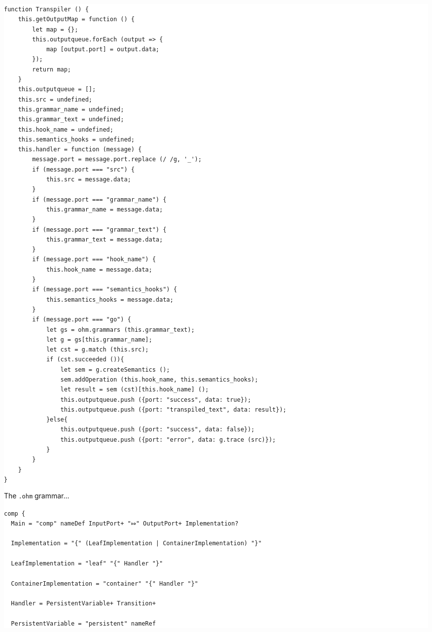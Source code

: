 ```
function Transpiler () {
    this.getOutputMap = function () {
        let map = {};
        this.outputqueue.forEach (output => {
            map [output.port] = output.data;
        });
        return map;
    }
    this.outputqueue = [];
    this.src = undefined;
    this.grammar_name = undefined;
    this.grammar_text = undefined;
    this.hook_name = undefined;
    this.semantics_hooks = undefined;
    this.handler = function (message) {
        message.port = message.port.replace (/ /g, '_');
        if (message.port === "src") {
            this.src = message.data;
        }
        if (message.port === "grammar_name") {
            this.grammar_name = message.data;
        }
        if (message.port === "grammar_text") {
            this.grammar_text = message.data;
        }
        if (message.port === "hook_name") {
            this.hook_name = message.data;
        }
        if (message.port === "semantics_hooks") {
            this.semantics_hooks = message.data;
        }
        if (message.port === "go") {
            let gs = ohm.grammars (this.grammar_text);
            let g = gs[this.grammar_name];
            let cst = g.match (this.src);
            if (cst.succeeded ()){
                let sem = g.createSemantics ();
                sem.addOperation (this.hook_name, this.semantics_hooks);
                let result = sem (cst)[this.hook_name] ();
                this.outputqueue.push ({port: "success", data: true});
                this.outputqueue.push ({port: "transpiled_text", data: result});
            }else{
                this.outputqueue.push ({port: "success", data: false});
                this.outputqueue.push ({port: "error", data: g.trace (src)});
            }
        }
    }
}
```

The `.ohm` grammar...
```
comp {
  Main = "comp" nameDef InputPort+ "⤇" OutputPort+ Implementation?

  Implementation = "{" (LeafImplementation | ContainerImplementation) "}"

  LeafImplementation = "leaf" "{" Handler "}"

  ContainerImplementation = "container" "{" Handler "}"

  Handler = PersistentVariable+ Transition+

  PersistentVariable = "persistent" nameRef
```

[^opt]: This can be optimized, later.